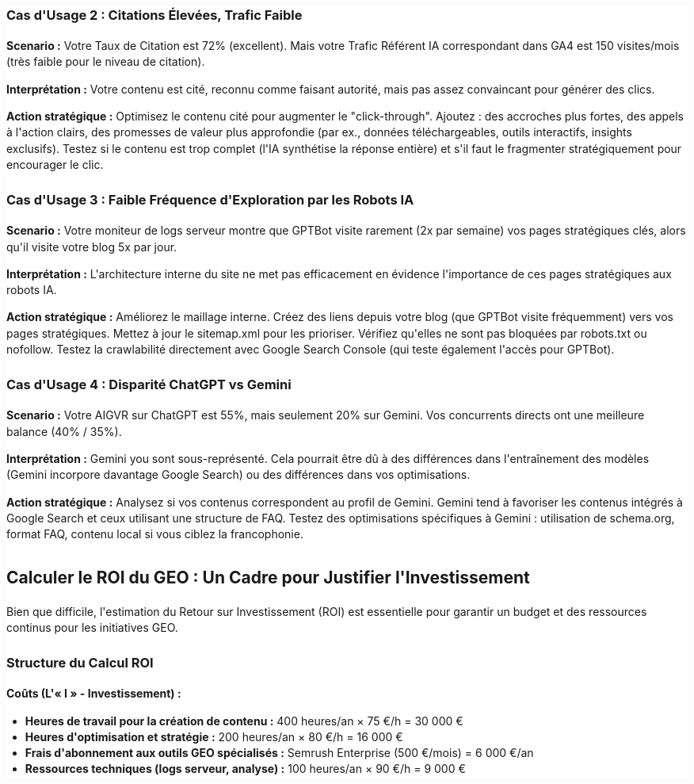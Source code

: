 ### Cas d'Usage 2 : Citations Élevées, Trafic Faible

**Scenario :** Votre Taux de Citation est 72% (excellent). Mais votre Trafic Référent IA correspondant dans GA4 est 150 visites/mois (très faible pour le niveau de citation).

**Interprétation :** Votre contenu est cité, reconnu comme faisant autorité, mais pas assez convaincant pour générer des clics.

**Action stratégique :** Optimisez le contenu cité pour augmenter le "click-through". Ajoutez : des accroches plus fortes, des appels à l'action clairs, des promesses de valeur plus approfondie (par ex., données téléchargeables, outils interactifs, insights exclusifs). Testez si le contenu est trop complet (l'IA synthétise la réponse entière) et s'il faut le fragmenter stratégiquement pour encourager le clic.

### Cas d'Usage 3 : Faible Fréquence d'Exploration par les Robots IA

**Scenario :** Votre moniteur de logs serveur montre que GPTBot visite rarement (2x par semaine) vos pages stratégiques clés, alors qu'il visite votre blog 5x par jour.

**Interprétation :** L'architecture interne du site ne met pas efficacement en évidence l'importance de ces pages stratégiques aux robots IA.

**Action stratégique :** Améliorez le maillage interne. Créez des liens depuis votre blog (que GPTBot visite fréquemment) vers vos pages stratégiques. Mettez à jour le sitemap.xml pour les prioriser. Vérifiez qu'elles ne sont pas bloquées par robots.txt ou nofollow. Testez la crawlabilité directement avec Google Search Console (qui teste également l'accès pour GPTBot).

### Cas d'Usage 4 : Disparité ChatGPT vs Gemini

**Scenario :** Votre AIGVR sur ChatGPT est 55%, mais seulement 20% sur Gemini. Vos concurrents directs ont une meilleure balance (40% / 35%).

**Interprétation :** Gemini you sont sous-représenté. Cela pourrait être dû à des différences dans l'entraînement des modèles (Gemini incorpore davantage Google Search) ou des différences dans vos optimisations.

**Action stratégique :** Analysez si vos contenus correspondent au profil de Gemini. Gemini tend à favoriser les contenus intégrés à Google Search et ceux utilisant une structure de FAQ. Testez des optimisations spécifiques à Gemini : utilisation de schema.org, format FAQ, contenu local si vous ciblez la francophonie.

## Calculer le ROI du GEO : Un Cadre pour Justifier l'Investissement

Bien que difficile, l'estimation du Retour sur Investissement (ROI) est essentielle pour garantir un budget et des ressources continus pour les initiatives GEO.

### Structure du Calcul ROI

**Coûts (L'« I » - Investissement) :**

- **Heures de travail pour la création de contenu :** 400 heures/an × 75 €/h = 30 000 €
- **Heures d'optimisation et stratégie :** 200 heures/an × 80 €/h = 16 000 €
- **Frais d'abonnement aux outils GEO spécialisés :** Semrush Enterprise (500 €/mois) = 6 000 €/an
- **Ressources techniques (logs serveur, analyse) :** 100 heures/an × 90 €/h = 9 000 €
